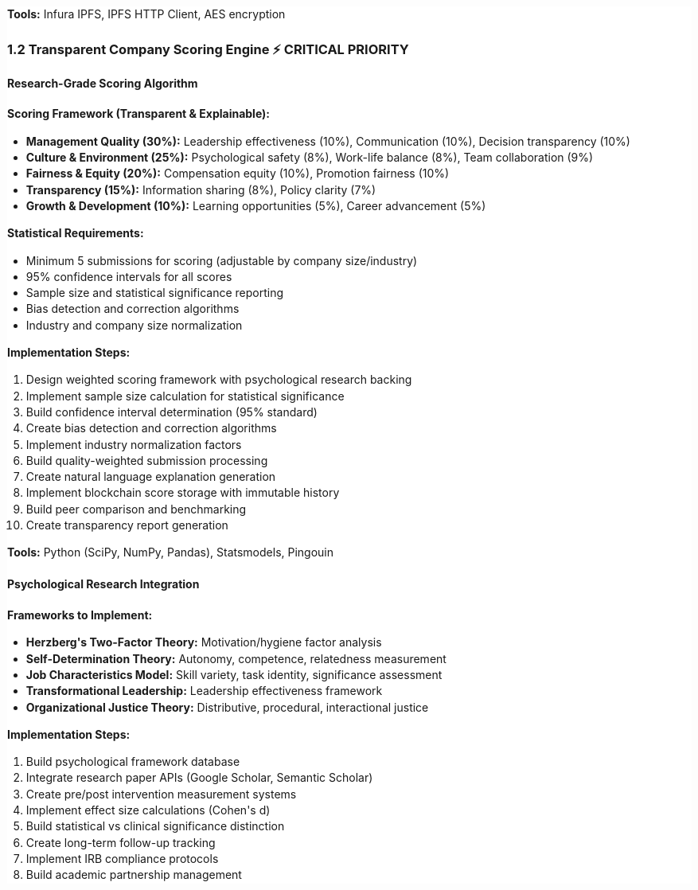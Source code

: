 **Tools:** Infura IPFS, IPFS HTTP Client, AES encryption

### **1.2 Transparent Company Scoring Engine** ⚡ CRITICAL PRIORITY

#### **Research-Grade Scoring Algorithm**

**Scoring Framework (Transparent & Explainable):**
- **Management Quality (30%):** Leadership effectiveness (10%), Communication (10%), Decision transparency (10%)
- **Culture & Environment (25%):** Psychological safety (8%), Work-life balance (8%), Team collaboration (9%)
- **Fairness & Equity (20%):** Compensation equity (10%), Promotion fairness (10%)
- **Transparency (15%):** Information sharing (8%), Policy clarity (7%)
- **Growth & Development (10%):** Learning opportunities (5%), Career advancement (5%)

**Statistical Requirements:**
- Minimum 5 submissions for scoring (adjustable by company size/industry)
- 95% confidence intervals for all scores
- Sample size and statistical significance reporting
- Bias detection and correction algorithms
- Industry and company size normalization

**Implementation Steps:**
1. Design weighted scoring framework with psychological research backing
2. Implement sample size calculation for statistical significance
3. Build confidence interval determination (95% standard)
4. Create bias detection and correction algorithms
5. Implement industry normalization factors
6. Build quality-weighted submission processing
7. Create natural language explanation generation
8. Implement blockchain score storage with immutable history
9. Build peer comparison and benchmarking
10. Create transparency report generation

**Tools:** Python (SciPy, NumPy, Pandas), Statsmodels, Pingouin

#### **Psychological Research Integration**

**Frameworks to Implement:**
- **Herzberg's Two-Factor Theory:** Motivation/hygiene factor analysis
- **Self-Determination Theory:** Autonomy, competence, relatedness measurement
- **Job Characteristics Model:** Skill variety, task identity, significance assessment
- **Transformational Leadership:** Leadership effectiveness framework
- **Organizational Justice Theory:** Distributive, procedural, interactional justice

**Implementation Steps:**
1. Build psychological framework database
2. Integrate research paper APIs (Google Scholar, Semantic Scholar)
3. Create pre/post intervention measurement systems
4. Implement effect size calculations (Cohen's d)
5. Build statistical vs clinical significance distinction
6. Create long-term follow-up tracking
7. Implement IRB compliance protocols
8. Build academic partnership management
